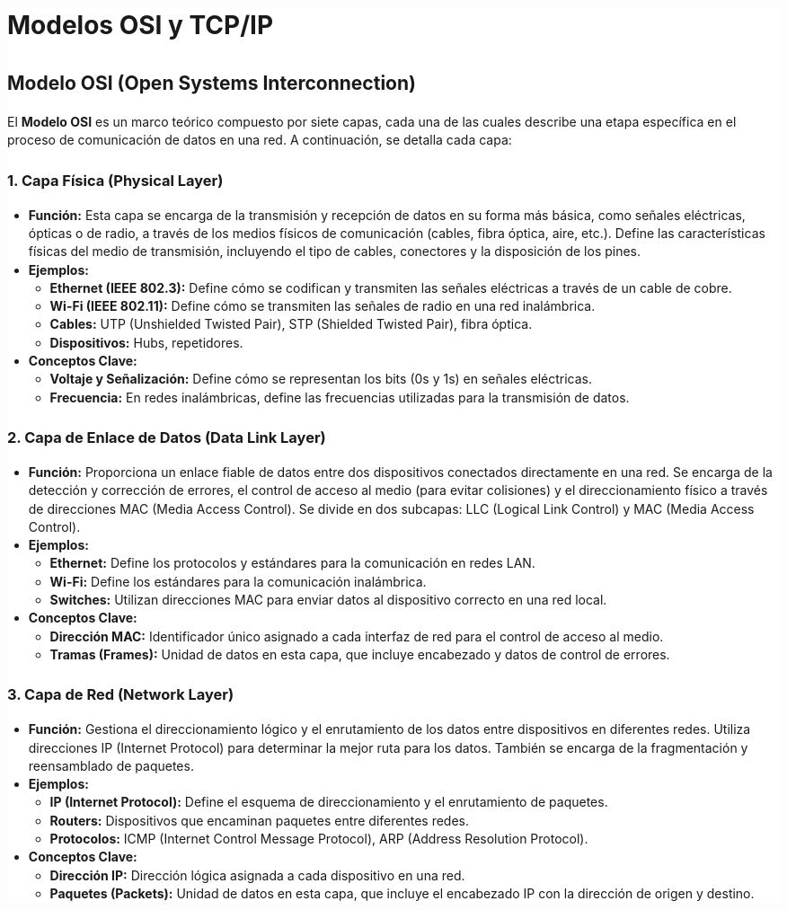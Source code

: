 # Modelos OSI y TCP/IP

## Modelo OSI (Open Systems Interconnection)

El **Modelo OSI** es un marco teórico compuesto por siete capas, cada una de las cuales describe una etapa específica en el proceso de comunicación de datos en una red. A continuación, se detalla cada capa:

### 1. Capa Física (Physical Layer)
   - **Función:** Esta capa se encarga de la transmisión y recepción de datos en su forma más básica, como señales eléctricas, ópticas o de radio, a través de los medios físicos de comunicación (cables, fibra óptica, aire, etc.). Define las características físicas del medio de transmisión, incluyendo el tipo de cables, conectores y la disposición de los pines.
   - **Ejemplos:**
     - **Ethernet (IEEE 802.3):** Define cómo se codifican y transmiten las señales eléctricas a través de un cable de cobre.
     - **Wi-Fi (IEEE 802.11):** Define cómo se transmiten las señales de radio en una red inalámbrica.
     - **Cables:** UTP (Unshielded Twisted Pair), STP (Shielded Twisted Pair), fibra óptica.
     - **Dispositivos:** Hubs, repetidores.
   - **Conceptos Clave:**
     - **Voltaje y Señalización:** Define cómo se representan los bits (0s y 1s) en señales eléctricas.
     - **Frecuencia:** En redes inalámbricas, define las frecuencias utilizadas para la transmisión de datos.

### 2. Capa de Enlace de Datos (Data Link Layer)
   - **Función:** Proporciona un enlace fiable de datos entre dos dispositivos conectados directamente en una red. Se encarga de la detección y corrección de errores, el control de acceso al medio (para evitar colisiones) y el direccionamiento físico a través de direcciones MAC (Media Access Control). Se divide en dos subcapas: LLC (Logical Link Control) y MAC (Media Access Control).
   - **Ejemplos:**
     - **Ethernet:** Define los protocolos y estándares para la comunicación en redes LAN.
     - **Wi-Fi:** Define los estándares para la comunicación inalámbrica.
     - **Switches:** Utilizan direcciones MAC para enviar datos al dispositivo correcto en una red local.
   - **Conceptos Clave:**
     - **Dirección MAC:** Identificador único asignado a cada interfaz de red para el control de acceso al medio.
     - **Tramas (Frames):** Unidad de datos en esta capa, que incluye encabezado y datos de control de errores.

### 3. Capa de Red (Network Layer)
   - **Función:** Gestiona el direccionamiento lógico y el enrutamiento de los datos entre dispositivos en diferentes redes. Utiliza direcciones IP (Internet Protocol) para determinar la mejor ruta para los datos. También se encarga de la fragmentación y reensamblado de paquetes.
   - **Ejemplos:**
     - **IP (Internet Protocol):** Define el esquema de direccionamiento y el enrutamiento de paquetes.
     - **Routers:** Dispositivos que encaminan paquetes entre diferentes redes.
     - **Protocolos:** ICMP (Internet Control Message Protocol), ARP (Address Resolution Protocol).
   - **Conceptos Clave:**
     - **Dirección IP:** Dirección lógica asignada a cada dispositivo en una red.
     - **Paquetes (Packets):** Unidad de datos en esta capa, que incluye el encabezado IP con la dirección de origen y destino.
